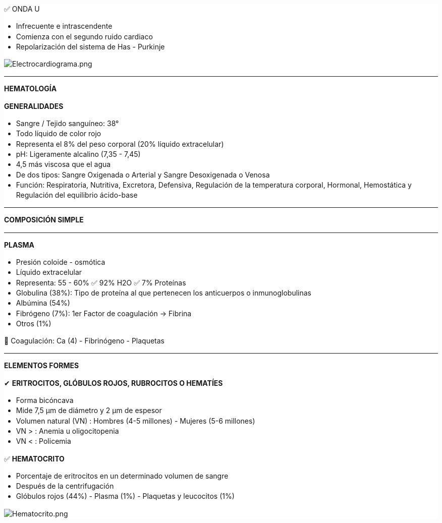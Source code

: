 ✅ ONDA U
- Infrecuente e intrascendente
- Comienza con el segundo ruido cardiaco
- Repolarización del sistema de Has - Purkinje

![Electrocardiograma.png](/img/user/1.%20ELEMENTOS%20GR%C3%81FICOS/Electrocardiograma.png)

---
**HEMATOLOGÍA**

**GENERALIDADES**
- Sangre / Tejido sanguíneo: 38°
- Todo líquido de color rojo
- Representa el 8% del peso corporal (20% líquido extracelular)
- pH: Ligeramente alcalino (7,35 - 7,45)
- 4,5 más viscosa que el agua
- De dos tipos: Sangre Oxigenada o Arterial y Sangre Desoxigenada o Venosa
- Función: Respiratoria, Nutritiva, Excretora, Defensiva, Regulación de la temperatura corporal, Hormonal, Hemostática y Regulación del equilibrio ácido-base

---
**COMPOSICIÓN SIMPLE**

---
**PLASMA**
- Presión coloide - osmótica
- Líquido extracelular
- Representa: 55 - 60%
✅ 92% H2O
✅ 7% Proteínas
- Globulina (38%): Tipo de proteína al que pertenecen los anticuerpos o inmunoglobulinas
- Albúmina (54%)
- Fibrógeno (7%): 1er Factor de coagulación → Fibrina
- Otros (1%)

🦶 Coagulación: Ca (4) - Fibrinógeno - Plaquetas

---
**ELEMENTOS FORMES**

✔ **ERITROCITOS, GLÓBULOS ROJOS, RUBROCITOS O HEMATÍES** 
- Forma bicóncava
- Mide 7,5 μm de diámetro y 2 μm de espesor
- Volumen natural (VN) : Hombres (4-5 millones) - Mujeres (5-6 millones)
- VN > : Anemia u oligocitopenia
- VN < : Policemia



✅ **HEMATOCRITO**
- Porcentaje de eritrocitos en un determinado volumen de sangre
- Después de la centrifugación
- Glóbulos rojos (44%) - Plasma (1%) - Plaquetas y leucocitos (1%)

![Hematocrito.png](/img/user/1.%20ELEMENTOS%20GR%C3%81FICOS/Hematocrito.png)
